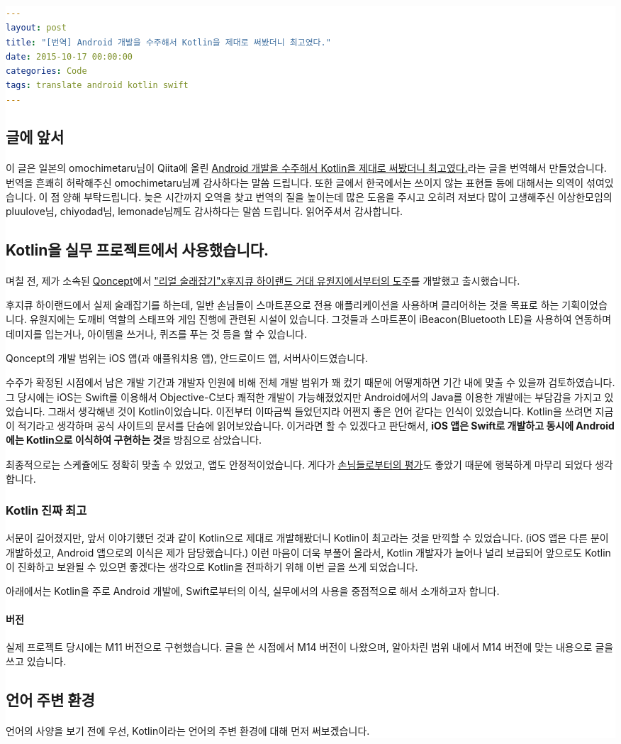 ```yaml
---
layout: post
title: "[번역] Android 개발을 수주해서 Kotlin을 제대로 써봤더니 최고였다."
date: 2015-10-17 00:00:00
categories: Code
tags: translate android kotlin swift
---
```


## 글에 앞서

이 글은 일본의 omochimetaru님이 Qiita에 올린 [Android 개발을 수주해서 Kotlin을 제대로 써봤더니 최고였다.](http://qiita.com/omochimetaru/items/98e015b0b694dd97f323)라는 글을 번역해서 만들었습니다. 번역을 흔쾌히 허락해주신 omochimetaru님께 감사하다는 말씀 드립니다. 또한 글에서 한국에서는 쓰이지 않는 표현들 등에 대해서는 의역이 섞여있습니다. 이 점 양해 부탁드립니다. 늦은 시간까지 오역을 찾고 번역의 질을 높이는데 많은 도움을 주시고 오히려 저보다 많이 고생해주신 이상한모임의 pluulove님, chiyodad님, lemonade님께도 감사하다는 말씀 드립니다. 읽어주셔서 감사합니다.

## Kotlin을 실무 프로젝트에서 사용했습니다.

며칠 전, 제가 소속된 [Qoncept](http://qoncept.co.jp/)에서 ["리얼 술래잡기"x후지큐 하이랜드 거대 유원지에서부터의 도주](http://www.real-toso.jp/)를 개발했고 출시했습니다.

후지큐 하이랜드에서 실제 술래잡기를 하는데, 일반 손님들이 스마트폰으로 전용 애플리케이션을 사용하며 클리어하는 것을 목표로 하는 기획이었습니다. 유원지에는 도깨비 역할의 스태프와 게임 진행에 관련된 시설이 있습니다. 그것들과 스마트폰이 iBeacon(Bluetooth LE)을 사용하여 연동하며 데미지를 입는거나, 아이템을 쓰거나, 퀴즈를 푸는 것 등을 할 수 있습니다.

Qoncept의 개발 범위는 iOS 앱(과 애플워치용 앱), 안드로이드 앱, 서버사이드였습니다.

수주가 확정된 시점에서 남은 개발 기간과 개발자 인원에 비해 전체 개발 범위가 꽤 컸기 때문에 어떻게하면 기간 내에 맞출 수 있을까 검토하였습니다. 그 당시에는 iOS는 Swift를 이용해서 Objective-C보다 쾌적한 개발이 가능해졌었지만 Android에서의 Java를 이용한 개발에는 부담감을 가지고 있었습니다. 그래서 생각해낸 것이 Kotlin이었습니다. 이전부터 이따금씩 들었던지라 어쩐지 좋은 언어 같다는 인식이 있었습니다. Kotlin을 쓰려면 지금이 적기라고 생각하며 공식 사이트의 문서를 단숨에 읽어보았습니다. 이거라면 할 수 있겠다고 판단해서, **iOS 앱은 Swift로 개발하고 동시에 Android에는 Kotlin으로 이식하여 구현하는 것**을 방침으로 삼았습니다.

최종적으로는 스케쥴에도 정확히 맞출 수 있었고, 앱도 안정적이었습니다. 게다가 [손님들로부터의 평가](https://twitter.com/real_toso)도 좋았기 때문에 행복하게 마무리 되었다 생각합니다.

### Kotlin 진짜 최고

서문이 길어졌지만, 앞서 이야기했던 것과 같이 Kotlin으로 제대로 개발해봤더니 Kotlin이 최고라는 것을 만끽할 수 있었습니다. (iOS 앱은 다른 분이 개발하셨고, Android 앱으로의 이식은 제가 담당했습니다.)
이런 마음이 더욱 부풀어 올라서, Kotlin 개발자가 늘어나 널리 보급되어 앞으로도 Kotlin이 진화하고 보완될 수 있으면 좋겠다는 생각으로 Kotlin을 전파하기 위해 이번 글을 쓰게 되었습니다.

아래에서는 Kotlin을 주로 Android 개발에, Swift로부터의 이식, 실무에서의 사용을 중점적으로 해서 소개하고자 합니다.

#### 버전

실제 프로젝트 당시에는 M11 버전으로 구현했습니다.
글을 쓴 시점에서 M14 버전이 나왔으며, 알아차린 범위 내에서 M14 버전에 맞는 내용으로 글을 쓰고 있습니다.

## 언어 주변 환경

언어의 사양을 보기 전에 우선, Kotlin이라는 언어의 주변 환경에 대해 먼저 써보겠습니다.
